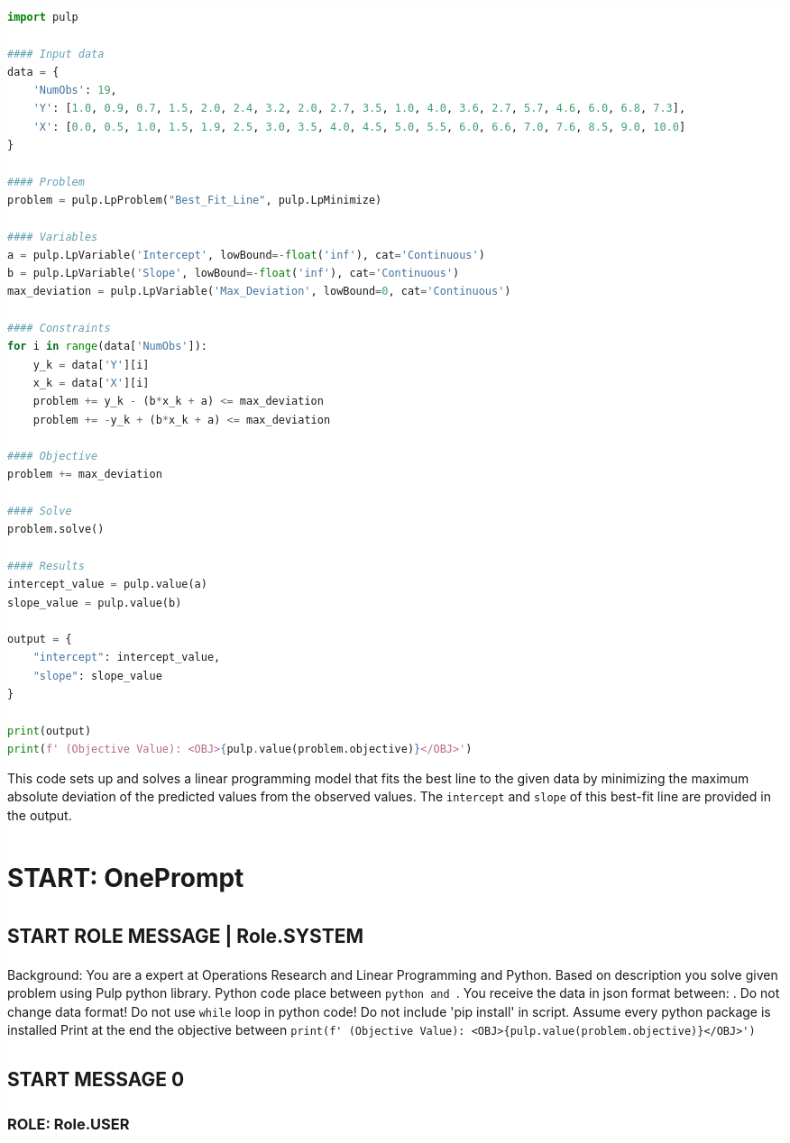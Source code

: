 ```python
import pulp

#### Input data
data = {
    'NumObs': 19,
    'Y': [1.0, 0.9, 0.7, 1.5, 2.0, 2.4, 3.2, 2.0, 2.7, 3.5, 1.0, 4.0, 3.6, 2.7, 5.7, 4.6, 6.0, 6.8, 7.3],
    'X': [0.0, 0.5, 1.0, 1.5, 1.9, 2.5, 3.0, 3.5, 4.0, 4.5, 5.0, 5.5, 6.0, 6.6, 7.0, 7.6, 8.5, 9.0, 10.0]
}

#### Problem
problem = pulp.LpProblem("Best_Fit_Line", pulp.LpMinimize)

#### Variables
a = pulp.LpVariable('Intercept', lowBound=-float('inf'), cat='Continuous')
b = pulp.LpVariable('Slope', lowBound=-float('inf'), cat='Continuous')
max_deviation = pulp.LpVariable('Max_Deviation', lowBound=0, cat='Continuous')

#### Constraints
for i in range(data['NumObs']):
    y_k = data['Y'][i]
    x_k = data['X'][i]
    problem += y_k - (b*x_k + a) <= max_deviation
    problem += -y_k + (b*x_k + a) <= max_deviation

#### Objective
problem += max_deviation

#### Solve
problem.solve()

#### Results
intercept_value = pulp.value(a)
slope_value = pulp.value(b)

output = {
    "intercept": intercept_value,
    "slope": slope_value
}

print(output)
print(f' (Objective Value): <OBJ>{pulp.value(problem.objective)}</OBJ>')
```
This code sets up and solves a linear programming model that fits the best line to the given data by minimizing the maximum absolute deviation of the predicted values from the observed values. The `intercept` and `slope` of this best-fit line are provided in the output.

# START: OnePrompt 
## START ROLE MESSAGE | Role.SYSTEM 
Background: You are a expert at Operations Research and Linear Programming and Python. Based on description you solve given problem using Pulp python library. Python code place between ```python and ```. You receive the data in json format between: <DATA></DATA>. Do not change data format! Do not use `while` loop in python code! Do not include 'pip install' in script. Assume every python package is installed Print at the end the objective between <OBJ></OBJ> `print(f' (Objective Value): <OBJ>{pulp.value(problem.objective)}</OBJ>')`  
## START MESSAGE 0 
### ROLE: Role.USER
<DESCRIPTION>